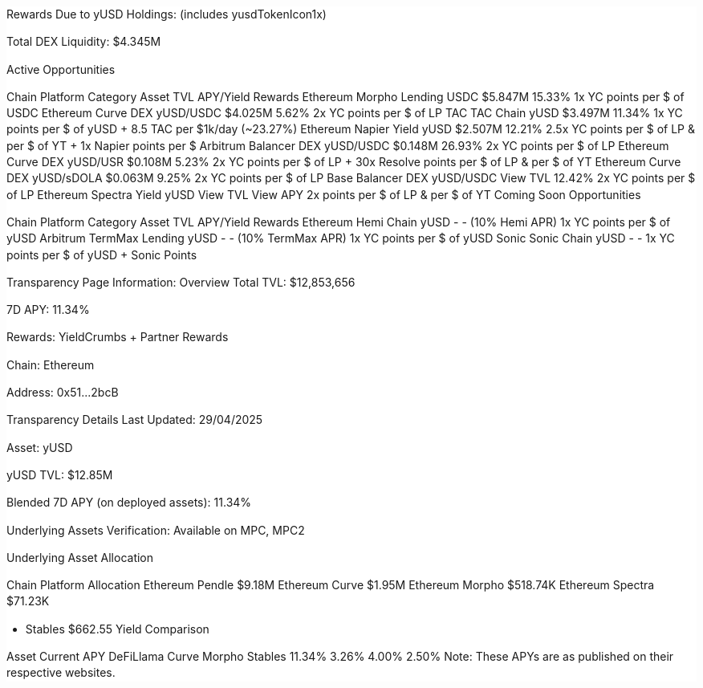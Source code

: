 Rewards Due to yUSD Holdings: (includes yusdTokenIcon1x)

Total DEX Liquidity: $4.345M

Active Opportunities

Chain	Platform	Category	Asset	TVL	APY/Yield	Rewards
Ethereum	Morpho	Lending	USDC	$5.847M	15.33%	1x YC points per $ of USDC
Ethereum	Curve	DEX	yUSD/USDC	$4.025M	5.62%	2x YC points per $ of LP
TAC	TAC	Chain	yUSD	$3.497M	11.34%	1x YC points per $ of yUSD + 8.5 TAC per $1k/day (~23.27%)
Ethereum	Napier	Yield	yUSD	$2.507M	12.21%	2.5x YC points per $ of LP & per $ of YT + 1x Napier points per $
Arbitrum	Balancer	DEX	yUSD/USDC	$0.148M	26.93%	2x YC points per $ of LP
Ethereum	Curve	DEX	yUSD/USR	$0.108M	5.23%	2x YC points per $ of LP + 30x Resolve points per $ of LP & per $ of YT
Ethereum	Curve	DEX	yUSD/sDOLA	$0.063M	9.25%	2x YC points per $ of LP
Base	Balancer	DEX	yUSD/USDC	View TVL	12.42%	2x YC points per $ of LP
Ethereum	Spectra	Yield	yUSD	View TVL	View APY	2x points per $ of LP & per $ of YT
Coming Soon Opportunities

Chain	Platform	Category	Asset	TVL	APY/Yield	Rewards
Ethereum	Hemi	Chain	yUSD	-	- (10% Hemi APR)	1x YC points per $ of yUSD
Arbitrum	TermMax	Lending	yUSD	-	- (10% TermMax APR)	1x YC points per $ of yUSD
Sonic	Sonic	Chain	yUSD	-	-	1x YC points per $ of yUSD + Sonic Points

Transparency Page Information:
Overview
Total TVL: $12,853,656

7D APY: 11.34%

Rewards: YieldCrumbs + Partner Rewards

Chain: Ethereum

Address: 0x51...2bcB

Transparency Details
Last Updated: 29/04/2025

Asset: yUSD

yUSD TVL: $12.85M

Blended 7D APY (on deployed assets): 11.34%

Underlying Assets Verification: Available on MPC, MPC2

Underlying Asset Allocation

Chain	Platform	Allocation
Ethereum	Pendle	$9.18M
Ethereum	Curve	$1.95M
Ethereum	Morpho	$518.74K
Ethereum	Spectra	$71.23K
-	Stables	$662.55
Yield Comparison

Asset	Current APY	DeFiLlama	Curve	Morpho
Stables	11.34%	3.26%	4.00%	2.50%
Note: These APYs are as published on their respective websites.
